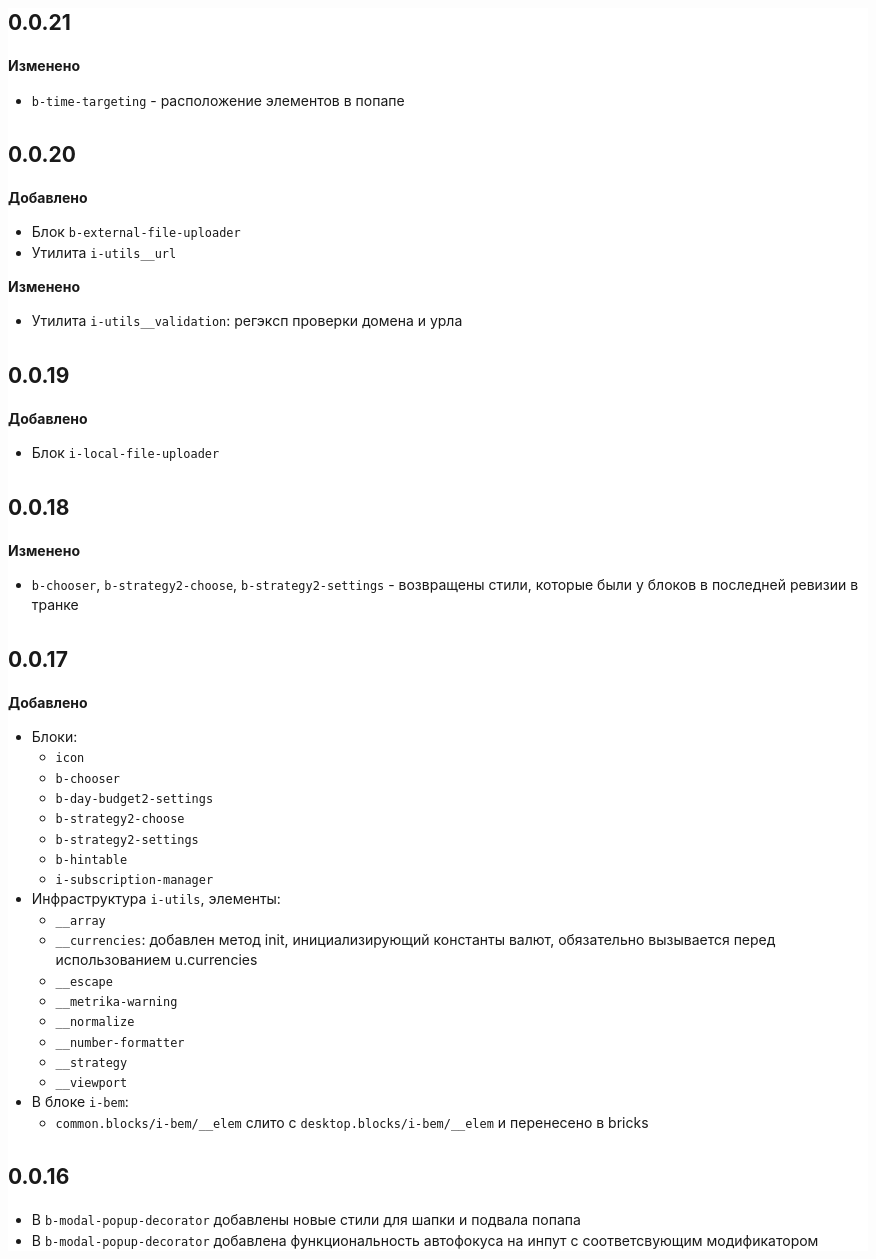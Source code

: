 ## 0.0.21
**Изменено**
- `b-time-targeting` - расположение элементов в попапе

## 0.0.20
**Добавлено**
- Блок `b-external-file-uploader`
- Утилита `i-utils__url`

**Изменено**
- Утилита `i-utils__validation`: регэксп проверки домена и урла

## 0.0.19
**Добавлено**
- Блок `i-local-file-uploader`

## 0.0.18
**Изменено**
- `b-chooser`, `b-strategy2-choose`, `b-strategy2-settings` - возвращены стили, которые были у блоков в последней ревизии в транке

## 0.0.17
**Добавлено**
- Блоки:
   - `icon`
   - `b-chooser`
   - `b-day-budget2-settings`
   - `b-strategy2-choose`
   - `b-strategy2-settings`
   - `b-hintable`
   - `i-subscription-manager`
- Инфраструктура `i-utils`, элементы:
   - `__array`
   - `__currencies`:
        добавлен метод init, инициализирующий константы валют, обязательно вызывается перед использованием u.currencies
   - `__escape`
   - `__metrika-warning`
   - `__normalize`
   - `__number-formatter`
   - `__strategy`
   - `__viewport`
- В блоке `i-bem`:
    - `common.blocks/i-bem/__elem` слито с `desktop.blocks/i-bem/__elem` и перенесено в bricks

## 0.0.16
- В `b-modal-popup-decorator` добавлены новые стили для шапки и подвала попапа
- В `b-modal-popup-decorator` добавлена функциональность автофокуса на инпут с соответсвующим модификатором
